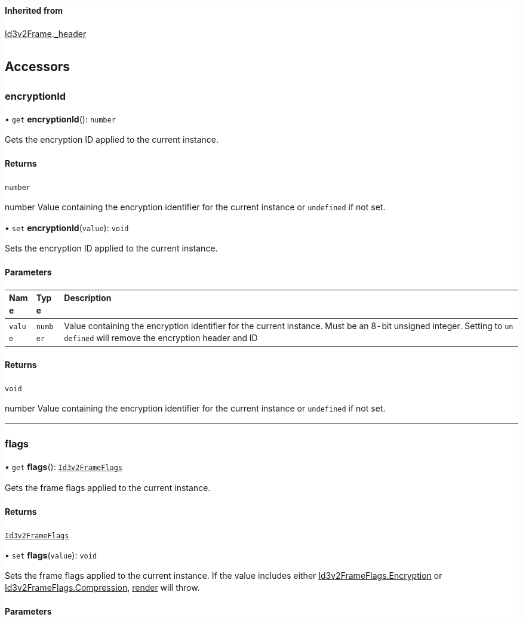 #### Inherited from

[Id3v2Frame](id3v2frame.md).[_header](id3v2frame.md#_header)

## Accessors

### encryptionId

• `get` **encryptionId**(): `number`

Gets the encryption ID applied to the current instance.

#### Returns

`number`

number Value containing the encryption identifier for the current instance or
    `undefined` if not set.

• `set` **encryptionId**(`value`): `void`

Sets the encryption ID applied to the current instance.

#### Parameters

| Name | Type | Description |
| :------ | :------ | :------ |
| `value` | `number` | Value containing the encryption identifier for the current instance. Must be an     8-bit unsigned integer. Setting to `undefined` will remove the encryption header and ID |

#### Returns

`void`

number Value containing the encryption identifier for the current instance or
    `undefined` if not set.

___

### flags

• `get` **flags**(): [`Id3v2FrameFlags`](../enums/id3v2frameflags.md)

Gets the frame flags applied to the current instance.

#### Returns

[`Id3v2FrameFlags`](../enums/id3v2frameflags.md)

• `set` **flags**(`value`): `void`

Sets the frame flags applied to the current instance.
If the value includes either [Id3v2FrameFlags.Encryption](../enums/id3v2frameflags.md#encryption) or
[Id3v2FrameFlags.Compression](../enums/id3v2frameflags.md#compression), [render](id3v2privateframe.md#render) will throw.

#### Parameters
